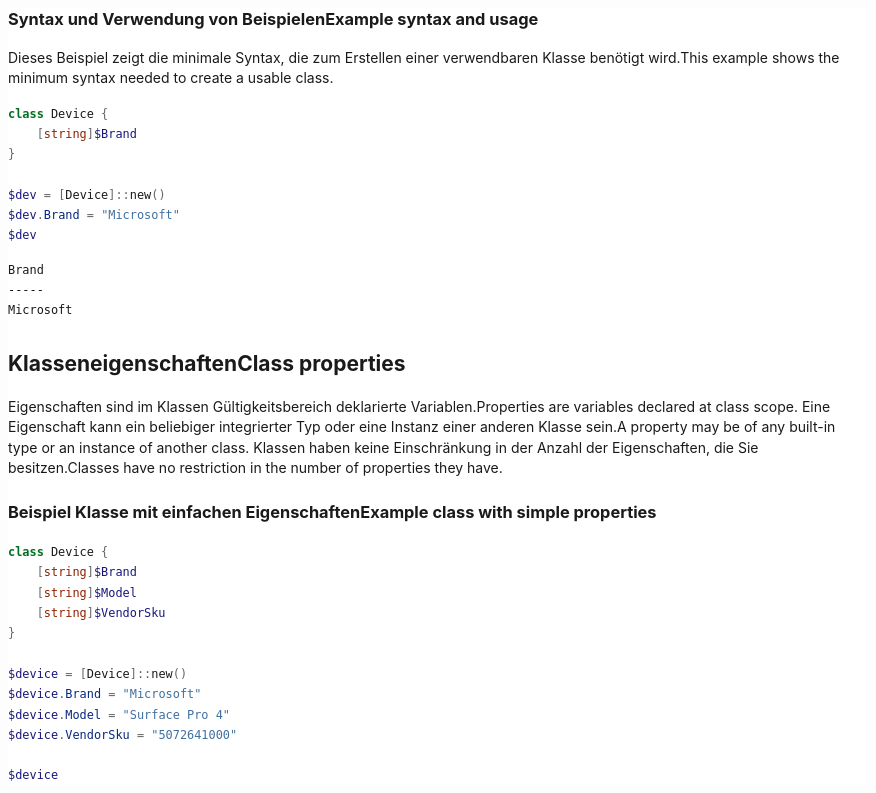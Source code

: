 ### <a name="example-syntax-and-usage"></a><span data-ttu-id="b7f70-124">Syntax und Verwendung von Beispielen</span><span class="sxs-lookup"><span data-stu-id="b7f70-124">Example syntax and usage</span></span>

<span data-ttu-id="b7f70-125">Dieses Beispiel zeigt die minimale Syntax, die zum Erstellen einer verwendbaren Klasse benötigt wird.</span><span class="sxs-lookup"><span data-stu-id="b7f70-125">This example shows the minimum syntax needed to create a usable class.</span></span>

```powershell
class Device {
    [string]$Brand
}

$dev = [Device]::new()
$dev.Brand = "Microsoft"
$dev
```

```Output
Brand
-----
Microsoft
```

## <a name="class-properties"></a><span data-ttu-id="b7f70-126">Klasseneigenschaften</span><span class="sxs-lookup"><span data-stu-id="b7f70-126">Class properties</span></span>

<span data-ttu-id="b7f70-127">Eigenschaften sind im Klassen Gültigkeitsbereich deklarierte Variablen.</span><span class="sxs-lookup"><span data-stu-id="b7f70-127">Properties are variables declared at class scope.</span></span> <span data-ttu-id="b7f70-128">Eine Eigenschaft kann ein beliebiger integrierter Typ oder eine Instanz einer anderen Klasse sein.</span><span class="sxs-lookup"><span data-stu-id="b7f70-128">A property may be of any built-in type or an instance of another class.</span></span> <span data-ttu-id="b7f70-129">Klassen haben keine Einschränkung in der Anzahl der Eigenschaften, die Sie besitzen.</span><span class="sxs-lookup"><span data-stu-id="b7f70-129">Classes have no restriction in the number of properties they have.</span></span>

### <a name="example-class-with-simple-properties"></a><span data-ttu-id="b7f70-130">Beispiel Klasse mit einfachen Eigenschaften</span><span class="sxs-lookup"><span data-stu-id="b7f70-130">Example class with simple properties</span></span>

```powershell
class Device {
    [string]$Brand
    [string]$Model
    [string]$VendorSku
}

$device = [Device]::new()
$device.Brand = "Microsoft"
$device.Model = "Surface Pro 4"
$device.VendorSku = "5072641000"

$device
```
